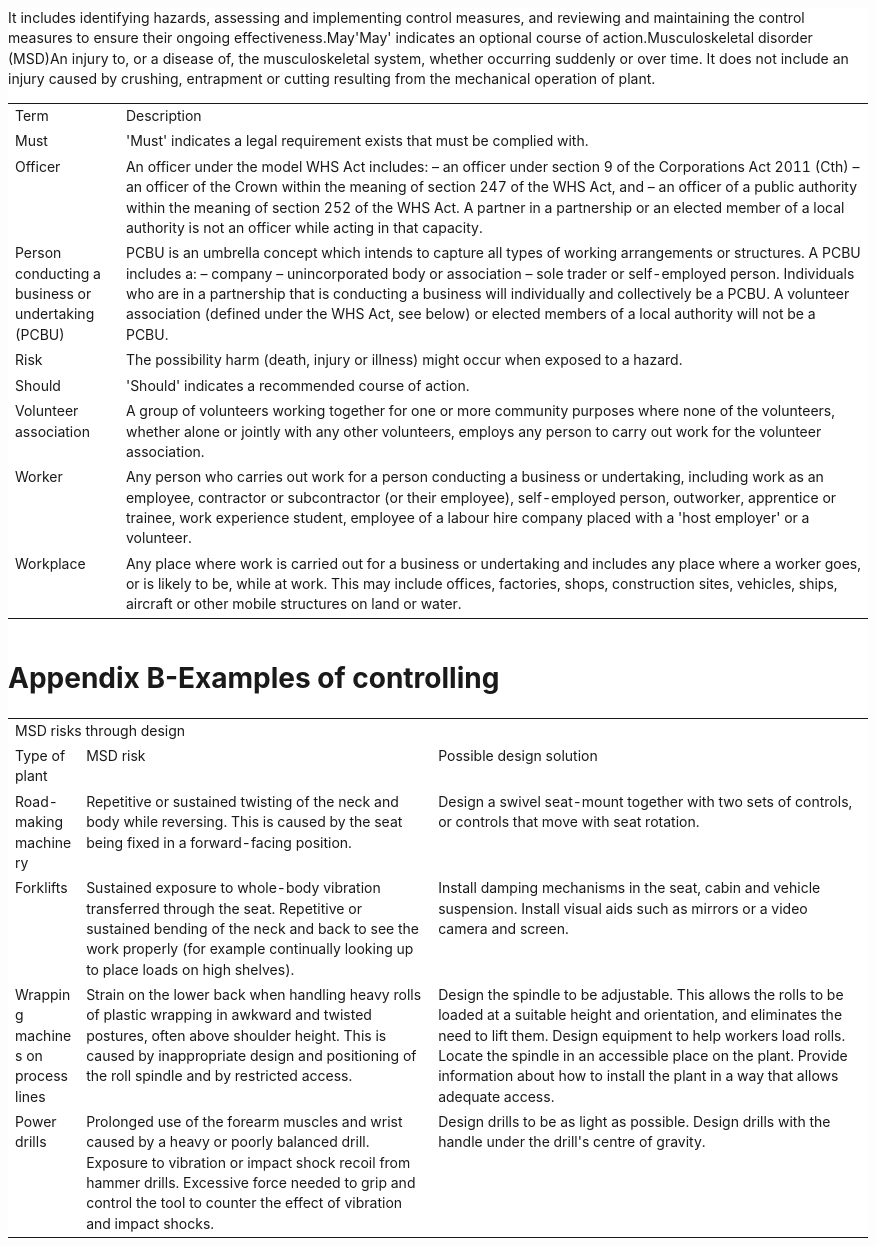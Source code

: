 It includes identifying hazards, assessing and implementing control measures, and reviewing and maintaining the control measures to ensure their ongoing effectiveness.</td></tr><tr><td>May</td><td>&#x27;May&#x27; indicates an optional course of action.</td></tr><tr><td>Musculoskeletal disorder (MSD)</td><td>An injury to, or a disease of, the musculoskeletal system, whether occurring suddenly or over time. It does not include an injury caused by crushing, entrapment or cutting resulting from the mechanical operation of plant.</td></tr></table>

<table><tr><td>Term</td><td>Description</td></tr><tr><td>Must</td><td>&#x27;Must&#x27; indicates a legal requirement exists that must be complied with.</td></tr><tr><td>Officer</td><td>An officer under the model WHS Act includes:
– an officer under section 9 of the Corporations Act 2011 (Cth)
– an officer of the Crown within the meaning of section 247 of the WHS Act, and
– an officer of a public authority within the meaning of section 252 of the WHS Act.
A partner in a partnership or an elected member of a local authority is not an officer while acting in that capacity.</td></tr><tr><td>Person conducting a business or undertaking (PCBU)</td><td>PCBU is an umbrella concept which intends to capture all types of working arrangements or structures.
A PCBU includes a:
– company
– unincorporated body or association
– sole trader or self-employed person.
Individuals who are in a partnership that is conducting a business will individually and collectively be a PCBU.
A volunteer association (defined under the WHS Act, see below) or elected members of a local authority will not be a PCBU.</td></tr><tr><td>Risk</td><td>The possibility harm (death, injury or illness) might occur when exposed to a hazard.</td></tr><tr><td>Should</td><td>&#x27;Should&#x27; indicates a recommended course of action.</td></tr><tr><td>Volunteer association</td><td>A group of volunteers working together for one or more community purposes where none of the volunteers, whether alone or jointly with any other volunteers, employs any person to carry out work for the volunteer association.</td></tr><tr><td>Worker</td><td>Any person who carries out work for a person conducting a business or undertaking, including work as an employee, contractor or subcontractor (or their employee), self-employed person, outworker, apprentice or trainee, work experience student, employee of a labour hire company placed with a &#x27;host employer&#x27; or a volunteer.</td></tr><tr><td>Workplace</td><td>Any place where work is carried out for a business or undertaking and includes any place where a worker goes, or is likely to be, while at work. This may include offices, factories, shops, construction sites, vehicles, ships, aircraft or other mobile structures on land or water.</td></tr></table>

# Appendix B-Examples of controlling

<table><tr><td colspan="3">MSD risks through design</td></tr><tr><td>Type of plant</td><td>MSD risk</td><td>Possible design solution</td></tr><tr><td>Road-making machinery</td><td>Repetitive or sustained twisting of the neck and body while reversing. This is caused by the seat being fixed in a forward-facing position.</td><td>Design a swivel seat-mount together with two sets of controls, or controls that move with seat rotation.</td></tr><tr><td>Forklifts</td><td>Sustained exposure to whole-body vibration transferred through the seat. 
Repetitive or sustained bending of the neck and back to see the work properly (for example continually looking up to place loads on high shelves).</td><td>Install damping mechanisms in the seat, cabin and vehicle suspension. 
Install visual aids such as mirrors or a video camera and screen.</td></tr><tr><td>Wrapping machines on process lines</td><td>Strain on the lower back when handling heavy rolls of plastic wrapping in awkward and twisted postures, often above shoulder height. This is caused by inappropriate design and positioning of the roll spindle and by restricted access.</td><td>Design the spindle to be adjustable. This allows the rolls to be loaded at a suitable height and orientation, and eliminates the need to lift them. 
Design equipment to help workers load rolls. 
Locate the spindle in an accessible place on the plant. 
Provide information about how to install the plant in a way that allows adequate access.</td></tr><tr><td>Power drills</td><td>Prolonged use of the forearm muscles and wrist caused by a heavy or poorly balanced drill. 
Exposure to vibration or impact shock recoil from hammer drills. 
Excessive force needed to grip and control the tool to counter the effect of vibration and impact shocks.</td><td>Design drills to be as light as possible. 
Design drills with the handle under the drill&#x27;s centre of gravity. 